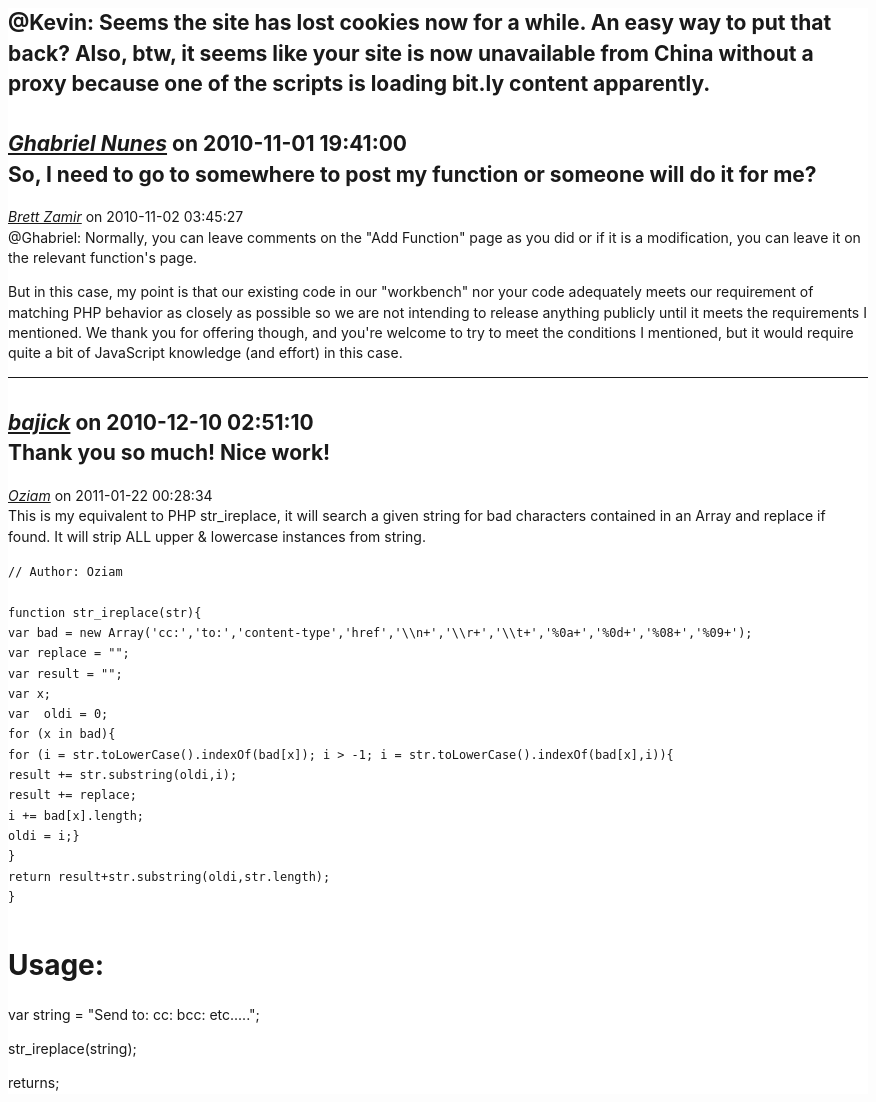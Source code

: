 @Kevin: Seems the site has lost cookies now for a while. An easy way to put that back? Also, btw, it seems like your site is now unavailable from China without a proxy because one of the scripts is loading bit.ly content apparently.
---------------------------------------
*[Ghabriel Nunes]()* on 2010-11-01 19:41:00  
So, I need to go to somewhere to post my function or someone will do it for me?
---------------------------------------
*[Brett Zamir](http://brett-zamir.me)* on 2010-11-02 03:45:27  
@Ghabriel: Normally, you can leave comments on the "Add Function" page as you did or if it is a modification, you can leave it on the relevant function's page. 

But in this case, my point is that our existing code in our "workbench" nor your code adequately meets our requirement of matching PHP behavior as closely as possible so we are not intending to release anything publicly until it meets the requirements I mentioned. We thank you for offering though, and you're welcome to try to meet the conditions I mentioned, but it would require quite a bit of JavaScript knowledge (and effort) in this case.

---------------------------------------
*[bajick](www.bolitbajick.com)* on 2010-12-10 02:51:10  
Thank you so much! Nice work!
---------------------------------------
*[Oziam]()* on 2011-01-22 00:28:34  
This is my equivalent to PHP str_ireplace, it will search a given string for bad characters contained in an Array and replace if found. It will strip ALL upper & lowercase instances from string.

```
// Author: Oziam

function str_ireplace(str){
var bad = new Array('cc:','to:','content-type','href','\\n+','\\r+','\\t+','%0a+','%0d+','%08+','%09+');
var replace = "";
var result = "";
var x;
var  oldi = 0;
for (x in bad){
for (i = str.toLowerCase().indexOf(bad[x]); i > -1; i = str.toLowerCase().indexOf(bad[x],i)){
result += str.substring(oldi,i);
result += replace;
i += bad[x].length;
oldi = i;}
}
return result+str.substring(oldi,str.length);
}
```

Usage:
====

var string = "Send to: cc: bcc: etc.....";

str_ireplace(string);

returns;
